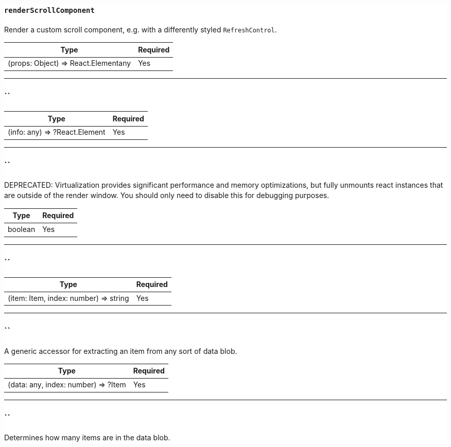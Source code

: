 
### `renderScrollComponent`

Render a custom scroll component, e.g. with a differently styled `RefreshControl`.

| Type                                   | Required |
| -------------------------------------- | -------- |
| (props: Object) =&gt; React.Elementany | Yes      |

---

### ``

| Type                             | Required |
| -------------------------------- | -------- |
| (info: any) =&gt; ?React.Element | Yes      |

---

### ``

DEPRECATED: Virtualization provides significant performance and memory optimizations, but fully unmounts react instances that are outside of the render window. You should only need to disable this for debugging purposes.

| Type    | Required |
| ------- | -------- |
| boolean | Yes      |

---

### ``

| Type                                     | Required |
| ---------------------------------------- | -------- |
| (item: Item, index: number) =&gt; string | Yes      |

---

### ``

A generic accessor for extracting an item from any sort of data blob.

| Type                                   | Required |
| -------------------------------------- | -------- |
| (data: any, index: number) =&gt; ?Item | Yes      |

---

### ``

Determines how many items are in the data blob.
